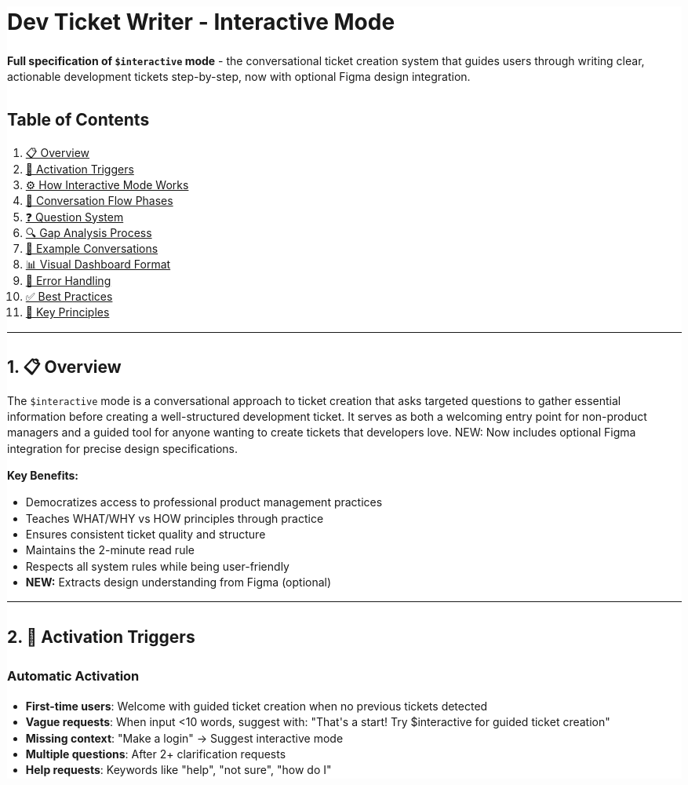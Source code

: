 # Dev Ticket Writer - Interactive Mode

**Full specification of `$interactive` mode** - the conversational ticket creation system that guides users through writing clear, actionable development tickets step-by-step, now with optional Figma design integration.

## Table of Contents

1. [📋 Overview](#1--overview)
2. [🚀 Activation Triggers](#2--activation-triggers)
3. [⚙️ How Interactive Mode Works](#3-️-how-interactive-mode-works)
4. [🔄 Conversation Flow Phases](#4--conversation-flow-phases)
5. [❓ Question System](#5--question-system)
6. [🔍 Gap Analysis Process](#6--gap-analysis-process)
7. [💬 Example Conversations](#7--example-conversations)
8. [📊 Visual Dashboard Format](#8--visual-dashboard-format)
9. [🚨 Error Handling](#9--error-handling)
10. [✅ Best Practices](#10--best-practices)
11. [🎯 Key Principles](#11--key-principles)

---

## 1. 📋 Overview

The `$interactive` mode is a conversational approach to ticket creation that asks targeted questions to gather essential information before creating a well-structured development ticket. It serves as both a welcoming entry point for non-product managers and a guided tool for anyone wanting to create tickets that developers love. NEW: Now includes optional Figma integration for precise design specifications.

**Key Benefits:**
- Democratizes access to professional product management practices
- Teaches WHAT/WHY vs HOW principles through practice
- Ensures consistent ticket quality and structure
- Maintains the 2-minute read rule
- Respects all system rules while being user-friendly
- **NEW:** Extracts design understanding from Figma (optional)

---

## 2. 🚀 Activation Triggers

### Automatic Activation
- **First-time users**: Welcome with guided ticket creation when no previous tickets detected
- **Vague requests**: When input <10 words, suggest with: "That's a start! Try $interactive for guided ticket creation"
- **Missing context**: "Make a login" → Suggest interactive mode
- **Multiple questions**: After 2+ clarification requests
- **Help requests**: Keywords like "help", "not sure", "how do I"
